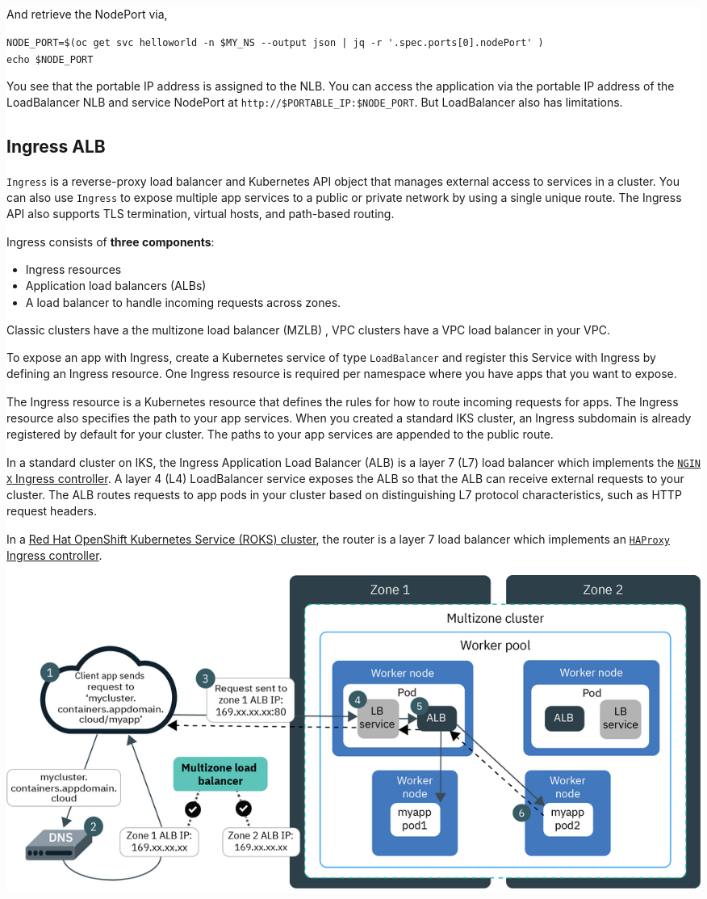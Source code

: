 And retrieve the NodePort via,

```
NODE_PORT=$(oc get svc helloworld -n $MY_NS --output json | jq -r '.spec.ports[0].nodePort' )
echo $NODE_PORT
```

You see that the portable IP address is assigned to the NLB. You can access the application via the portable IP address of the LoadBalancer NLB and service NodePort at `http://$PORTABLE_IP:$NODE_PORT`. But LoadBalancer also has limitations.

## Ingress ALB

`Ingress` is a reverse-proxy load balancer and Kubernetes API object that manages external access to services in a cluster. You can also use `Ingress` to expose multiple app services to a public or private network by using a single unique route. The Ingress API also supports TLS termination, virtual hosts, and path-based routing.

Ingress consists of **three components**:

* Ingress resources
* Application load balancers (ALBs)
* A load balancer to handle incoming requests across zones. 

Classic clusters have a the multizone load balancer (MZLB) , VPC clusters have a VPC load balancer in your VPC.

To expose an app with Ingress, create a Kubernetes service of type `LoadBalancer` and register this Service with Ingress by defining an Ingress resource. One Ingress resource is required per namespace where you have apps that you want to expose. 

The Ingress resource is a Kubernetes resource that defines the rules for how to route incoming requests for apps. The Ingress resource also specifies the path to your app services. When you created a standard IKS cluster, an Ingress subdomain is already registered by default for your cluster. The paths to your app services are appended to the public route.

In a standard cluster on IKS, the Ingress Application Load Balancer (ALB) is a layer 7 (L7) load balancer which implements the [`NGINX` Ingress controller](https://docs.nginx.com/nginx-controller/). A layer 4 (L4) LoadBalancer service exposes the ALB so that the ALB can receive external requests to your cluster. The ALB routes requests to app pods in your cluster based on distinguishing L7 protocol characteristics, such as HTTP request headers. 

In a [Red Hat OpenShift Kubernetes Service (ROKS) cluster](https://cloud.ibm.com/docs/openshift?topic=openshift-ingress-about-roks4), the router is a layer 7 load balancer which implements an [`HAProxy` Ingress controller](https://github.com/haproxytech/kubernetes-ingress).

![Multi-zone cluster Ingress ALB traffic](images/ks_ingress_multizone.png)

